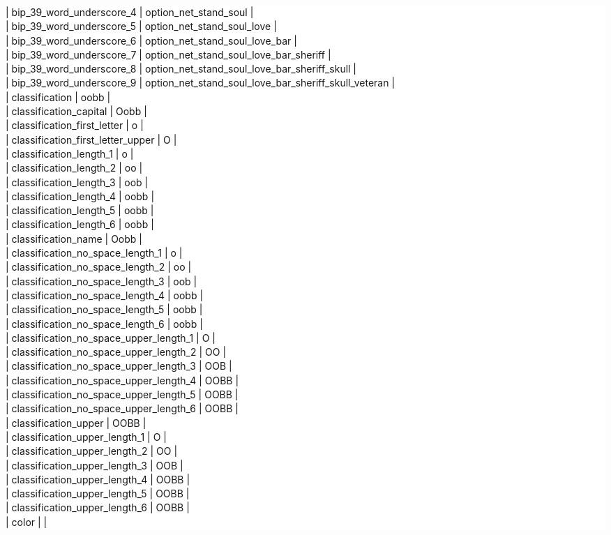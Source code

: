 | bip_39_word_underscore_4 | option_net_stand_soul |  
| bip_39_word_underscore_5 | option_net_stand_soul_love |  
| bip_39_word_underscore_6 | option_net_stand_soul_love_bar |  
| bip_39_word_underscore_7 | option_net_stand_soul_love_bar_sheriff |  
| bip_39_word_underscore_8 | option_net_stand_soul_love_bar_sheriff_skull |  
| bip_39_word_underscore_9 | option_net_stand_soul_love_bar_sheriff_skull_veteran |  
| classification | oobb |  
| classification_capital | Oobb |  
| classification_first_letter | o |  
| classification_first_letter_upper | O |  
| classification_length_1 | o |  
| classification_length_2 | oo |  
| classification_length_3 | oob |  
| classification_length_4 | oobb |  
| classification_length_5 | oobb |  
| classification_length_6 | oobb |  
| classification_name | Oobb |  
| classification_no_space_length_1 | o |  
| classification_no_space_length_2 | oo |  
| classification_no_space_length_3 | oob |  
| classification_no_space_length_4 | oobb |  
| classification_no_space_length_5 | oobb |  
| classification_no_space_length_6 | oobb |  
| classification_no_space_upper_length_1 | O |  
| classification_no_space_upper_length_2 | OO |  
| classification_no_space_upper_length_3 | OOB |  
| classification_no_space_upper_length_4 | OOBB |  
| classification_no_space_upper_length_5 | OOBB |  
| classification_no_space_upper_length_6 | OOBB |  
| classification_upper | OOBB |  
| classification_upper_length_1 | O |  
| classification_upper_length_2 | OO |  
| classification_upper_length_3 | OOB |  
| classification_upper_length_4 | OOBB |  
| classification_upper_length_5 | OOBB |  
| classification_upper_length_6 | OOBB |  
| color |  |  